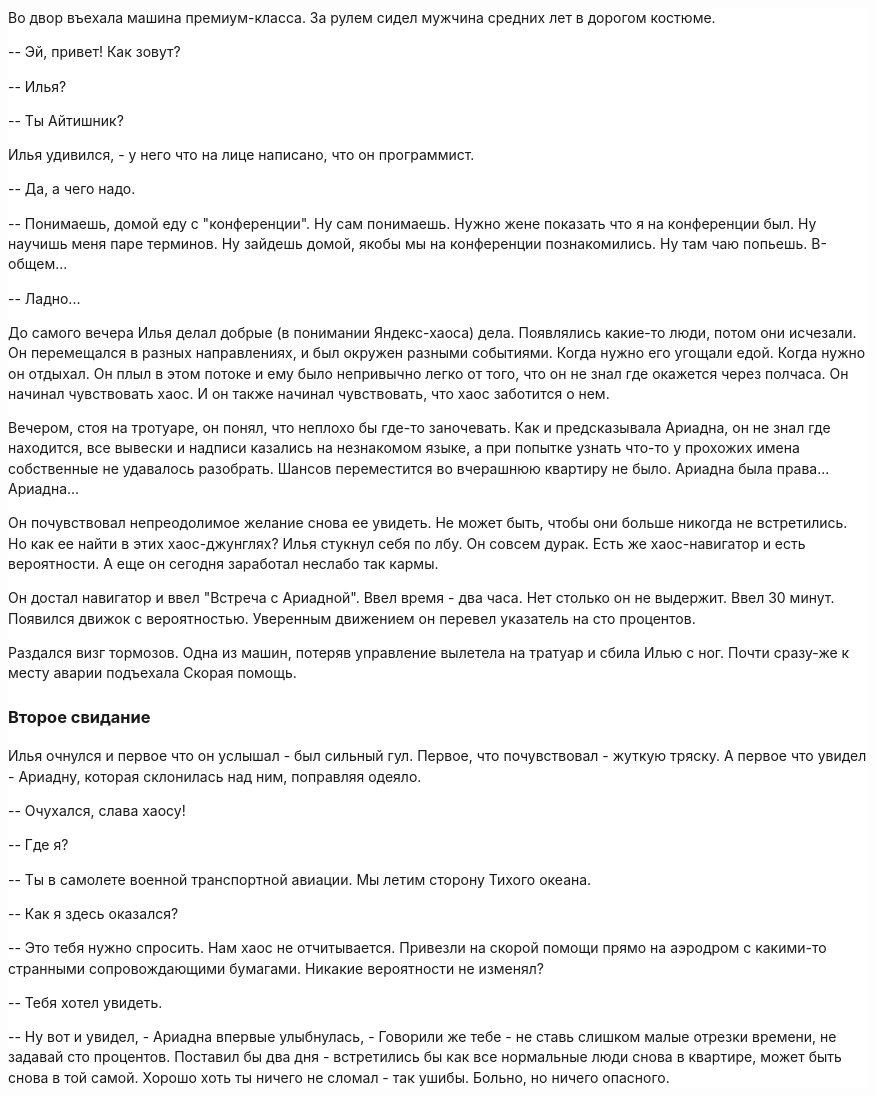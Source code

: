 Во двор въехала машина премиум-класса. За рулем сидел мужчина средних лет в дорогом костюме.

-- Эй, привет! Как зовут? 

-- Илья?

-- Ты Айтишник?

Илья удивился, - у него что на лице написано, что он программист.

-- Да, а чего надо.

-- Понимаешь, домой еду с "конференции". Ну сам понимаешь. Нужно жене показать что я на конференции был. Ну научишь меня паре терминов. Ну зайдешь домой, якобы мы на конференции познакомились. Ну там чаю попьешь. В-общем...

-- Ладно...

До самого вечера Илья делал добрые (в понимании Яндекс-хаоса) дела. Появлялись какие-то люди, потом они исчезали.  Он перемещался в разных направлениях, и был окружен разными событиями. Когда нужно его угощали едой. Когда нужно он отдыхал. Он плыл в этом потоке и ему было непривычно легко от того, что он не знал где окажется через полчаса. Он начинал чувствовать хаос. И он также начинал чувствовать, что хаос заботится о нем.

Вечером, стоя на тротуаре, он понял, что неплохо бы где-то заночевать. Как и предсказывала Ариадна, он не знал где находится, все вывески и надписи казались на незнакомом языке, а при попытке узнать что-то у прохожих имена собственные не удавалось разобрать. Шансов переместится во вчерашнюю квартиру не было. Ариадна была права... Ариадна...

Он почувствовал непреодолимое желание снова ее увидеть. Не может быть, чтобы они больше никогда не встретились. Но как ее найти в этих хаос-джунглях? Илья стукнул себя по лбу. Он совсем дурак. Есть же хаос-навигатор и есть вероятности. А еще он сегодня заработал неслабо так кармы.

Он достал навигатор и ввел "Встреча с Ариадной". Ввел время - два часа. Нет столько он не выдержит. Ввел 30 минут. Появился движок с вероятностью. Уверенным движением он перевел указатель на сто процентов.

Раздался визг тормозов. Одна из машин, потеряв управление вылетела на тратуар и сбила  Илью с ног. Почти сразу-же к месту аварии подъехала Скорая помощь.

### Второе свидание

Илья очнулся и первое что он услышал - был сильный гул. Первое, что почувствовал - жуткую тряску. А первое что увидел - Ариадну, которая склонилась над ним, поправляя одеяло.

-- Очухался, слава хаосу!

--  Где я?

-- Ты в самолете военной транспортной авиации. Мы летим сторону Тихого океана.

-- Как я здесь оказался?

-- Это тебя нужно спросить. Нам хаос не отчитывается. Привезли на скорой помощи прямо на аэродром с какими-то странными сопровождающими бумагами. Никакие вероятности не изменял?

-- Тебя хотел увидеть.

-- Ну вот и увидел, - Ариадна впервые улыбнулась, - Говорили же тебе - не ставь слишком малые отрезки времени, не задавай сто процентов. Поставил бы два дня - встретились бы как все нормальные люди снова в квартире, может быть снова в той самой. Хорошо хоть ты ничего не сломал - так ушибы. Больно, но ничего опасного.
